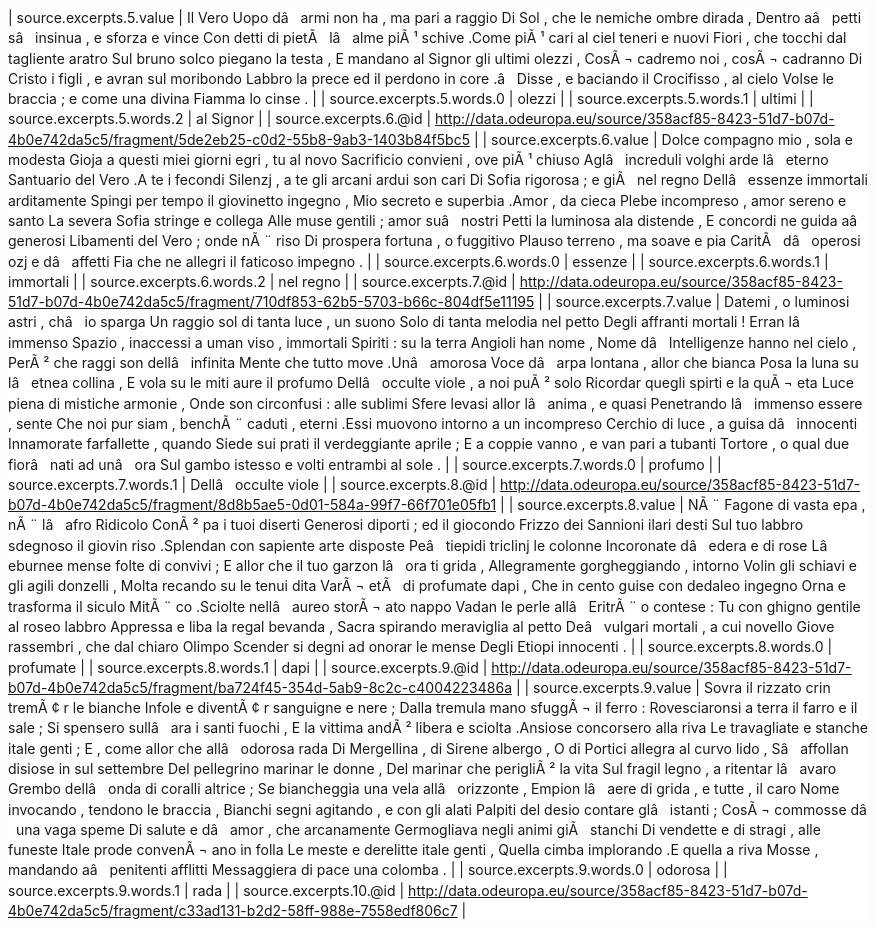 | source.excerpts.5.value | Il Vero Uopo dâ   armi non ha , ma pari a raggio Di Sol , che le nemiche ombre dirada , Dentro aâ   petti sâ   insinua , e sforza e vince Con detti di pietÃ   lâ   alme piÃ ¹ schive .Come piÃ ¹ cari al ciel teneri e nuovi Fiori , che tocchi dal tagliente aratro Sul bruno solco piegano la testa , E mandano al Signor gli ultimi olezzi , CosÃ ¬ cadremo noi , cosÃ ¬ cadranno Di Cristo i figli , e avran sul moribondo Labbro la prece ed il perdono in core .â   Disse , e baciando il Crocifisso , al cielo Volse le braccia ; e come una divina Fiamma lo cinse . |
| source.excerpts.5.words.0 | olezzi |
| source.excerpts.5.words.1 | ultimi |
| source.excerpts.5.words.2 | al Signor |
| source.excerpts.6.@id | http://data.odeuropa.eu/source/358acf85-8423-51d7-b07d-4b0e742da5c5/fragment/5de2eb25-c0d2-55b8-9ab3-1403b84f5bc5 |
| source.excerpts.6.value | Dolce compagno mio , sola e modesta Gioja a questi miei giorni egri , tu al novo Sacrificio convieni , ove piÃ ¹ chiuso Aglâ   increduli volghi arde lâ   eterno Santuario del Vero .A te i fecondi Silenzj , a te gli arcani ardui son cari Di Sofia rigorosa ; e giÃ   nel regno Dellâ   essenze immortali arditamente Spingi per tempo il giovinetto ingegno , Mio secreto e superbia .Amor , da cieca Plebe incompreso , amor sereno e santo La severa Sofia stringe e collega Alle muse gentili ; amor suâ   nostri Petti la luminosa ala distende , E concordi ne guida aâ   generosi Libamenti del Vero ; onde nÃ ¨ riso Di prospera fortuna , o fuggitivo Plauso terreno , ma soave e pia CaritÃ   dâ   operosi ozj e dâ   affetti Fia che ne allegri il faticoso impegno . |
| source.excerpts.6.words.0 | essenze |
| source.excerpts.6.words.1 | immortali |
| source.excerpts.6.words.2 | nel regno |
| source.excerpts.7.@id | http://data.odeuropa.eu/source/358acf85-8423-51d7-b07d-4b0e742da5c5/fragment/710df853-62b5-5703-b66c-804df5e11195 |
| source.excerpts.7.value | Datemi , o luminosi astri , châ   io sparga Un raggio sol di tanta luce , un suono Solo di tanta melodia nel petto Degli affranti mortali ! Erran lâ   immenso Spazio , inaccessi a uman viso , immortali Spiriti : su la terra Angioli han nome , Nome dâ   Intelligenze hanno nel cielo , PerÃ ² che raggi son dellâ   infinita Mente che tutto move .Unâ   amorosa Voce dâ   arpa lontana , allor che bianca Posa la luna su lâ   etnea collina , E vola su le miti aure il profumo Dellâ   occulte viole , a noi puÃ ² solo Ricordar quegli spirti e la quÃ ¬ eta Luce piena di mistiche armonie , Onde son circonfusi : alle sublimi Sfere levasi allor lâ   anima , e quasi Penetrando lâ   immenso essere , sente Che noi pur siam , benchÃ ¨ caduti , eterni .Essi muovono intorno a un incompreso Cerchio di luce , a guisa dâ   innocenti Innamorate farfallette , quando Siede sui prati il verdeggiante aprile ; E a coppie vanno , e van pari a tubanti Tortore , o qual due fiorâ   nati ad unâ   ora Sul gambo istesso e volti entrambi al sole . |
| source.excerpts.7.words.0 | profumo |
| source.excerpts.7.words.1 | Dellâ   occulte viole |
| source.excerpts.8.@id | http://data.odeuropa.eu/source/358acf85-8423-51d7-b07d-4b0e742da5c5/fragment/8d8b5ae5-0d01-584a-99f7-66f701e05fb1 |
| source.excerpts.8.value | NÃ ¨ Fagone di vasta epa , nÃ ¨ lâ   afro Ridicolo ConÃ ² pa i tuoi diserti Generosi diporti ; ed il giocondo Frizzo dei Sannioni ilari desti Sul tuo labbro sdegnoso il giovin riso .Splendan con sapiente arte disposte Peâ   tiepidi triclinj le colonne Incoronate dâ   edera e di rose Lâ   eburnee mense folte di convivi ; E allor che il tuo garzon lâ   ora ti grida , Allegramente gorgheggiando , intorno Volin gli schiavi e gli agili donzelli , Molta recando su le tenui dita VarÃ ¬ etÃ   di profumate dapi , Che in cento guise con dedaleo ingegno Orna e trasforma il siculo MitÃ ¨ co .Sciolte nellâ   aureo storÃ ¬ ato nappo Vadan le perle allâ   EritrÃ ¨ o contese : Tu con ghigno gentile al roseo labbro Appressa e liba la regal bevanda , Sacra spirando meraviglia al petto Deâ   vulgari mortali , a cui novello Giove rassembri , che dal chiaro Olimpo Scender si degni ad onorar le mense Degli Etiopi innocenti . |
| source.excerpts.8.words.0 | profumate |
| source.excerpts.8.words.1 | dapi |
| source.excerpts.9.@id | http://data.odeuropa.eu/source/358acf85-8423-51d7-b07d-4b0e742da5c5/fragment/ba724f45-354d-5ab9-8c2c-c4004223486a |
| source.excerpts.9.value | Sovra il rizzato crin tremÃ ¢ r le bianche Infole e diventÃ ¢ r sanguigne e nere ; Dalla tremula mano sfuggÃ ¬ il ferro : Rovesciaronsi a terra il farro e il sale ; Si spensero sullâ   ara i santi fuochi , E la vittima andÃ ² libera e sciolta .Ansiose concorsero alla riva Le travagliate e stanche itale genti ; E , come allor che allâ   odorosa rada Di Mergellina , di Sirene albergo , O di Portici allegra al curvo lido , Sâ   affollan disiose in sul settembre Del pellegrino marinar le donne , Del marinar che perigliÃ ² la vita Sul fragil legno , a ritentar lâ   avaro Grembo dellâ   onda di coralli altrice ; Se biancheggia una vela allâ   orizzonte , Empion lâ   aere di grida , e tutte , il caro Nome invocando , tendono le braccia , Bianchi segni agitando , e con gli alati Palpiti del desio contare glâ   istanti ; CosÃ ¬ commosse dâ   una vaga speme Di salute e dâ   amor , che arcanamente Germogliava negli animi giÃ   stanchi Di vendette e di stragi , alle funeste Itale prode convenÃ ¬ ano in folla Le meste e derelitte itale genti , Quella cimba implorando .E quella a riva Mosse , mandando aâ   penitenti afflitti Messaggiera di pace una colomba . |
| source.excerpts.9.words.0 | odorosa |
| source.excerpts.9.words.1 | rada |
| source.excerpts.10.@id | http://data.odeuropa.eu/source/358acf85-8423-51d7-b07d-4b0e742da5c5/fragment/c33ad131-b2d2-58ff-988e-7558edf806c7 |
